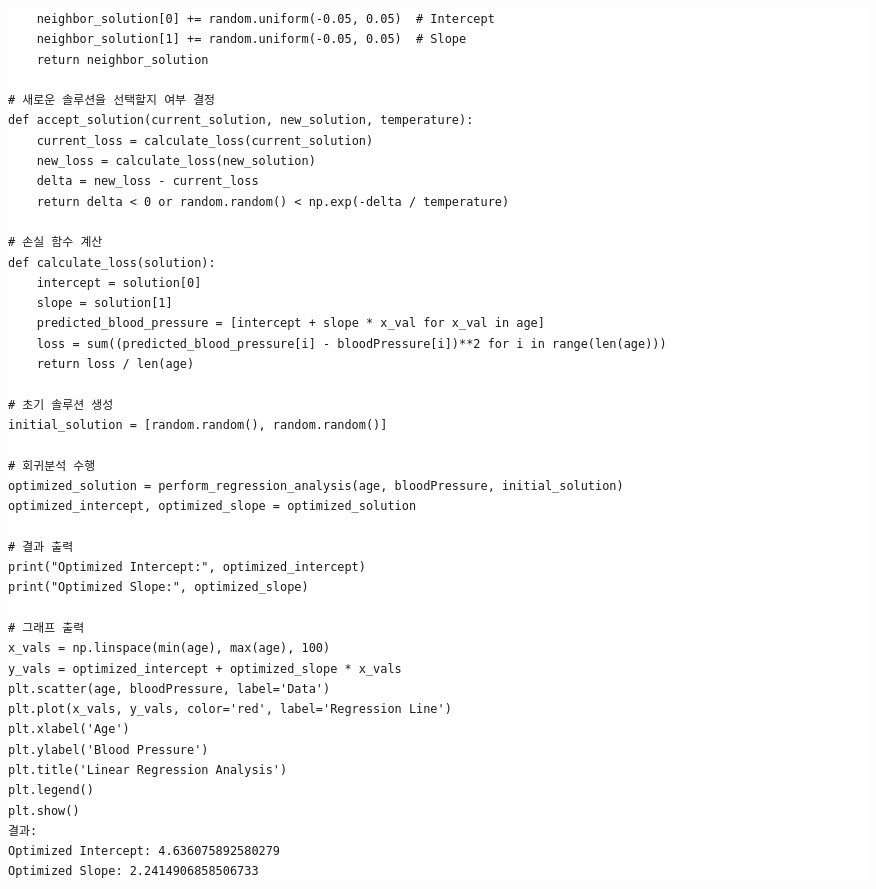 ```
    neighbor_solution[0] += random.uniform(-0.05, 0.05)  # Intercept
    neighbor_solution[1] += random.uniform(-0.05, 0.05)  # Slope
    return neighbor_solution

# 새로운 솔루션을 선택할지 여부 결정
def accept_solution(current_solution, new_solution, temperature):
    current_loss = calculate_loss(current_solution)
    new_loss = calculate_loss(new_solution)
    delta = new_loss - current_loss
    return delta < 0 or random.random() < np.exp(-delta / temperature)

# 손실 함수 계산
def calculate_loss(solution):
    intercept = solution[0]
    slope = solution[1]
    predicted_blood_pressure = [intercept + slope * x_val for x_val in age]
    loss = sum((predicted_blood_pressure[i] - bloodPressure[i])**2 for i in range(len(age)))
    return loss / len(age)

# 초기 솔루션 생성
initial_solution = [random.random(), random.random()]

# 회귀분석 수행
optimized_solution = perform_regression_analysis(age, bloodPressure, initial_solution)
optimized_intercept, optimized_slope = optimized_solution

# 결과 출력
print("Optimized Intercept:", optimized_intercept)
print("Optimized Slope:", optimized_slope)

# 그래프 출력
x_vals = np.linspace(min(age), max(age), 100)
y_vals = optimized_intercept + optimized_slope * x_vals
plt.scatter(age, bloodPressure, label='Data')
plt.plot(x_vals, y_vals, color='red', label='Regression Line')
plt.xlabel('Age')
plt.ylabel('Blood Pressure')
plt.title('Linear Regression Analysis')
plt.legend()
plt.show()
결과: 
Optimized Intercept: 4.636075892580279
Optimized Slope: 2.2414906858506733
```
  